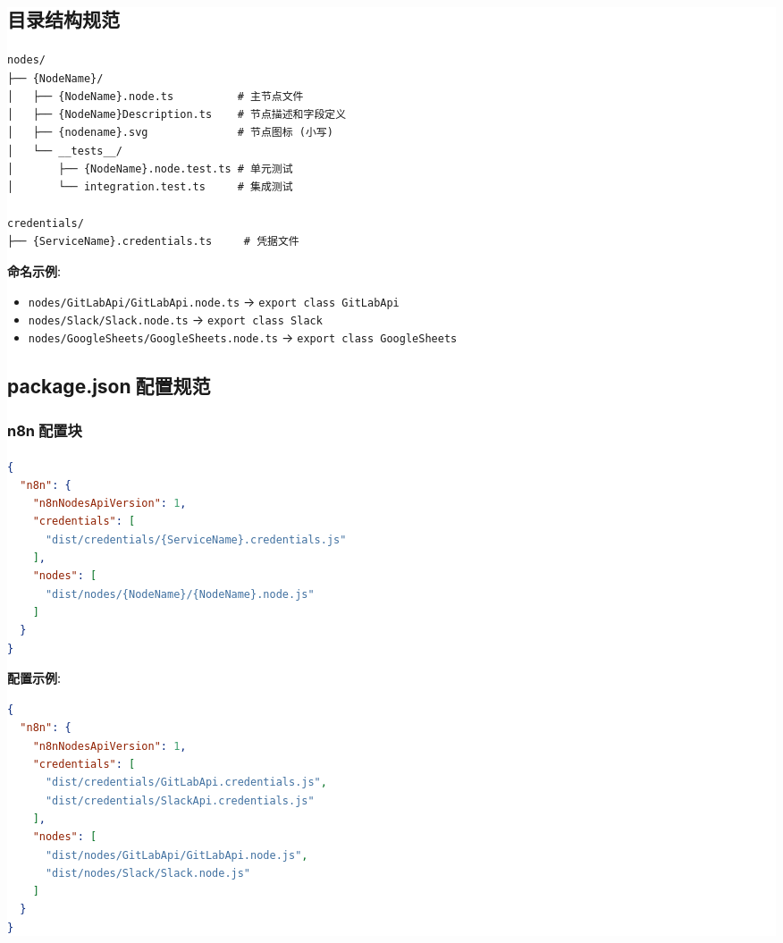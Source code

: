 ## 目录结构规范

```
nodes/
├── {NodeName}/
│   ├── {NodeName}.node.ts          # 主节点文件
│   ├── {NodeName}Description.ts    # 节点描述和字段定义
│   ├── {nodename}.svg              # 节点图标 (小写)
│   └── __tests__/
│       ├── {NodeName}.node.test.ts # 单元测试
│       └── integration.test.ts     # 集成测试

credentials/
├── {ServiceName}.credentials.ts     # 凭据文件
```

**命名示例**:
- `nodes/GitLabApi/GitLabApi.node.ts` → `export class GitLabApi`
- `nodes/Slack/Slack.node.ts` → `export class Slack`  
- `nodes/GoogleSheets/GoogleSheets.node.ts` → `export class GoogleSheets`

## package.json 配置规范

### n8n 配置块
```json
{
  "n8n": {
    "n8nNodesApiVersion": 1,
    "credentials": [
      "dist/credentials/{ServiceName}.credentials.js"
    ],
    "nodes": [
      "dist/nodes/{NodeName}/{NodeName}.node.js"
    ]
  }
}
```

**配置示例**:
```json
{
  "n8n": {
    "n8nNodesApiVersion": 1,
    "credentials": [
      "dist/credentials/GitLabApi.credentials.js",
      "dist/credentials/SlackApi.credentials.js"
    ],
    "nodes": [
      "dist/nodes/GitLabApi/GitLabApi.node.js",
      "dist/nodes/Slack/Slack.node.js"
    ]
  }
}
```
